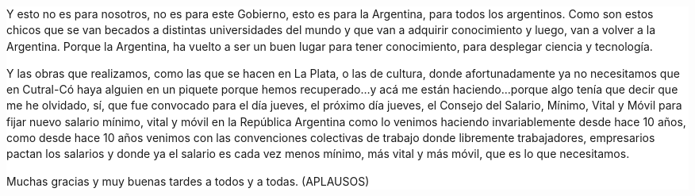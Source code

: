 Y esto no es para nosotros, no es para este Gobierno, esto es para la
Argentina, para todos los argentinos. Como son estos chicos que se van
becados a distintas universidades del mundo y que van a adquirir
conocimiento y luego, van a volver a la Argentina. Porque la Argentina,
ha vuelto a ser un buen lugar para tener conocimiento, para desplegar
ciencia y tecnología.   

Y las obras que realizamos, como las que se hacen en La Plata, o las de
cultura, donde afortunadamente ya no necesitamos que en Cutral-Có haya
alguien en un piquete porque hemos recuperado…y acá me están
haciendo…porque algo tenía que decir que me he olvidado, sí, que fue
convocado para el día jueves, el próximo día jueves, el Consejo del
Salario, Mínimo, Vital y Móvil para fijar nuevo salario mínimo, vital y
móvil en la República Argentina como lo venimos haciendo invariablemente
desde hace 10 años, como desde hace 10 años venimos con las convenciones
colectivas de trabajo donde libremente trabajadores, empresarios pactan
los salarios y donde ya el salario es cada vez menos mínimo, más vital y
más móvil, que es lo que necesitamos.

Muchas gracias y muy buenas tardes a todos y a todas. (APLAUSOS)
                   
